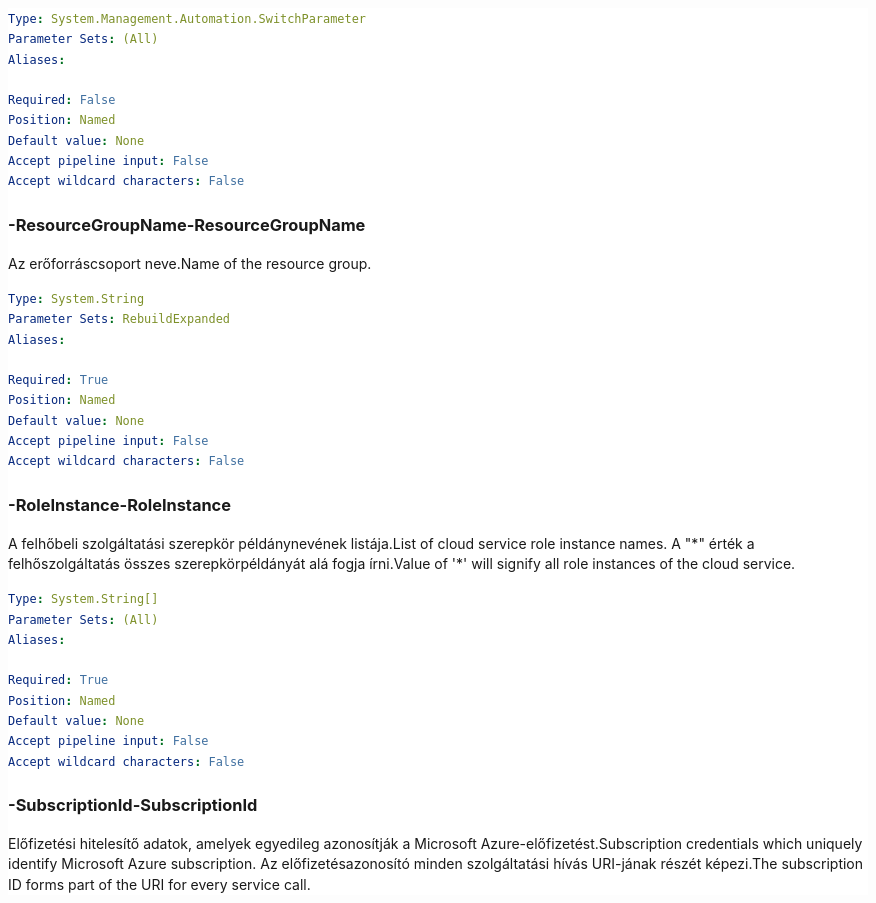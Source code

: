 ```yaml
Type: System.Management.Automation.SwitchParameter
Parameter Sets: (All)
Aliases:

Required: False
Position: Named
Default value: None
Accept pipeline input: False
Accept wildcard characters: False
```

### <span data-ttu-id="104a9-129">-ResourceGroupName</span><span class="sxs-lookup"><span data-stu-id="104a9-129">-ResourceGroupName</span></span>
<span data-ttu-id="104a9-130">Az erőforráscsoport neve.</span><span class="sxs-lookup"><span data-stu-id="104a9-130">Name of the resource group.</span></span>

```yaml
Type: System.String
Parameter Sets: RebuildExpanded
Aliases:

Required: True
Position: Named
Default value: None
Accept pipeline input: False
Accept wildcard characters: False
```

### <span data-ttu-id="104a9-131">-RoleInstance</span><span class="sxs-lookup"><span data-stu-id="104a9-131">-RoleInstance</span></span>
<span data-ttu-id="104a9-132">A felhőbeli szolgáltatási szerepkör példánynevének listája.</span><span class="sxs-lookup"><span data-stu-id="104a9-132">List of cloud service role instance names.</span></span>
<span data-ttu-id="104a9-133">A "\*" érték a felhőszolgáltatás összes szerepkörpéldányát alá fogja írni.</span><span class="sxs-lookup"><span data-stu-id="104a9-133">Value of '\*' will signify all role instances of the cloud service.</span></span>

```yaml
Type: System.String[]
Parameter Sets: (All)
Aliases:

Required: True
Position: Named
Default value: None
Accept pipeline input: False
Accept wildcard characters: False
```

### <span data-ttu-id="104a9-134">-SubscriptionId</span><span class="sxs-lookup"><span data-stu-id="104a9-134">-SubscriptionId</span></span>
<span data-ttu-id="104a9-135">Előfizetési hitelesítő adatok, amelyek egyedileg azonosítják a Microsoft Azure-előfizetést.</span><span class="sxs-lookup"><span data-stu-id="104a9-135">Subscription credentials which uniquely identify Microsoft Azure subscription.</span></span>
<span data-ttu-id="104a9-136">Az előfizetésazonosító minden szolgáltatási hívás URI-jának részét képezi.</span><span class="sxs-lookup"><span data-stu-id="104a9-136">The subscription ID forms part of the URI for every service call.</span></span>
